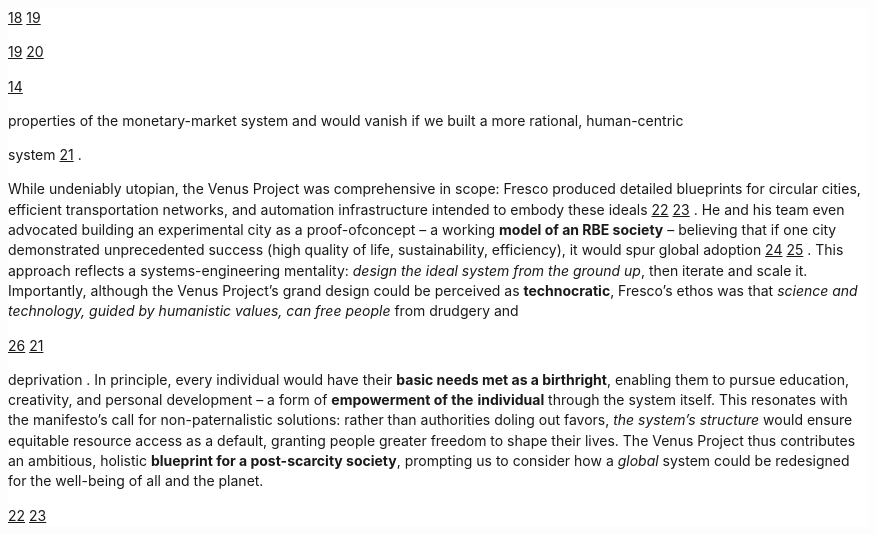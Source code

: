 [18](https://www.vice.com/en/article/eliminating-money-taxes-and-ownership-will-bring-forth-technoutopia/#:~:text=Over%20the%20next%2020%20years%2C,give%20back%20enough%20to%20society) [19](https://www.vice.com/en/article/eliminating-money-taxes-and-ownership-will-bring-forth-technoutopia/#:~:text=jobs%20,by%20robots%2C%20software%2C%20and%20automation)

[19](https://www.vice.com/en/article/eliminating-money-taxes-and-ownership-will-bring-forth-technoutopia/#:~:text=jobs%20,by%20robots%2C%20software%2C%20and%20automation) [20](https://www.vice.com/en/article/eliminating-money-taxes-and-ownership-will-bring-forth-technoutopia/#:~:text=The%20author%20,Image%3A%20Jennifer%20Huse)

[14](https://en.wikipedia.org/wiki/The_Venus_Project#:~:text=1.%20%5E%20%22Venus%20project%20,Retrieved%20September%2019%2C%202023)

properties of the monetary-market system and would vanish if we built a more rational, human-centric

system [21](https://www.vice.com/en/article/eliminating-money-taxes-and-ownership-will-bring-forth-technoutopia/#:~:text=Something%20is%20rotten%20with%20the,piece%20of%20Heaven%20on%20Earth) .

While undeniably utopian, the Venus Project was comprehensive in scope: Fresco produced detailed blueprints for circular cities, efficient transportation networks, and automation infrastructure intended to embody these ideals [22](https://www.vice.com/en/article/eliminating-money-taxes-and-ownership-will-bring-forth-technoutopia/#:~:text=So%20creating%20new%20governments%2C%20societies%2C,to%20look%20and%20be%20like) [23](https://www.vice.com/en/article/eliminating-money-taxes-and-ownership-will-bring-forth-technoutopia/#:~:text=the%20social%20media%20director%20at,%E2%80%9D) . He and his team even advocated building an experimental city as a proof-ofconcept – a working **model of an RBE society** – believing that if one city demonstrated unprecedented success (high quality of life, sustainability, efficiency), it would spur global adoption [24](https://www.vice.com/en/article/eliminating-money-taxes-and-ownership-will-bring-forth-technoutopia/#:~:text=A%20resource,piece%20of%20Heaven%20on%20Earth) [25](https://www.vice.com/en/article/eliminating-money-taxes-and-ownership-will-bring-forth-technoutopia/#:~:text=Some%20of%20Fresco%E2%80%99s%20architectural%20city,cheaper%2C%20and%20simpler%20to%20create) . This approach reflects a systems-engineering mentality: _design the ideal system from the ground up_, then iterate and scale it. Importantly, although the Venus Project’s grand design could be perceived as **technocratic**, Fresco’s ethos was that _science and technology, guided by humanistic values, can free people_ from drudgery and

[26](https://www.vice.com/en/article/eliminating-money-taxes-and-ownership-will-bring-forth-technoutopia/#:~:text=noticeably%20slowly%2C%20but%20he%E2%80%99s%20quite,the%20root%20of%20all%20evil) [21](https://www.vice.com/en/article/eliminating-money-taxes-and-ownership-will-bring-forth-technoutopia/#:~:text=Something%20is%20rotten%20with%20the,piece%20of%20Heaven%20on%20Earth)

deprivation . In principle, every individual would have their **basic needs met as a birthright**, enabling them to pursue education, creativity, and personal development – a form of **empowerment of the** **individual** through the system itself. This resonates with the manifesto’s call for non-paternalistic solutions: rather than authorities doling out favors, _the system’s structure_ would ensure equitable resource access as a default, granting people greater freedom to shape their lives. The Venus Project thus contributes an ambitious, holistic **blueprint for a post-scarcity society**, prompting us to consider how a _global_ system could be redesigned for the well-being of all and the planet.

[22](https://www.vice.com/en/article/eliminating-money-taxes-and-ownership-will-bring-forth-technoutopia/#:~:text=So%20creating%20new%20governments%2C%20societies%2C,to%20look%20and%20be%20like) [23](https://www.vice.com/en/article/eliminating-money-taxes-and-ownership-will-bring-forth-technoutopia/#:~:text=the%20social%20media%20director%20at,%E2%80%9D)
